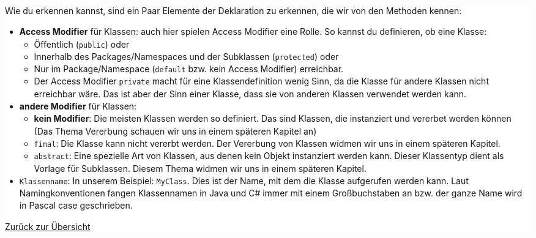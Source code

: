Wie du erkennen kannst, sind ein Paar Elemente der Deklaration zu erkennen, die wir von den Methoden kennen:
- **Access Modifier** für Klassen: auch hier spielen Access Modifier eine Rolle. So kannst du definieren, ob eine Klasse:
  - Öffentlich (`public`) oder
  - Innerhalb des Packages/Namespaces und der Subklassen (`protected`) oder 
  - Nur im Package/Namespace (`default` bzw. kein Access Modifier) erreichbar.
  - Der Access Modifier `private` macht für eine Klassendefinition wenig Sinn, da die Klasse für andere Klassen nicht erreichbar wäre. Das ist aber der Sinn einer Klasse, dass sie von anderen Klassen verwendet werden kann.
- **andere Modifier** für Klassen: 
  - **kein Modifier**: Die meisten Klassen werden so definiert. Das sind Klassen, die instanziert und vererbet werden können (Das Thema Vererbung schauen wir uns in einem späteren Kapitel an)
  - `final`: Die Klasse kann nicht vererbt werden. Der Vererbung von Klassen widmen wir uns in einem späteren Kapitel.
  - `abstract`: Eine spezielle Art von Klassen, aus denen kein Objekt instanziert werden kann. Dieser Klassentyp dient als Vorlage für Subklassen. Diesem Thema widmen wir uns in einem späteren Kapitel.
- `Klassenname`: In unserem Beispiel: `MyClass`. Dies ist der Name, mit dem die Klasse aufgerufen werden kann. Laut Namingkonventionen fangen Klassennamen in Java und C# immer mit einem Großbuchstaben an bzw. der ganze Name wird in Pascal case geschrieben.

[Zurück zur Übersicht](README.md)